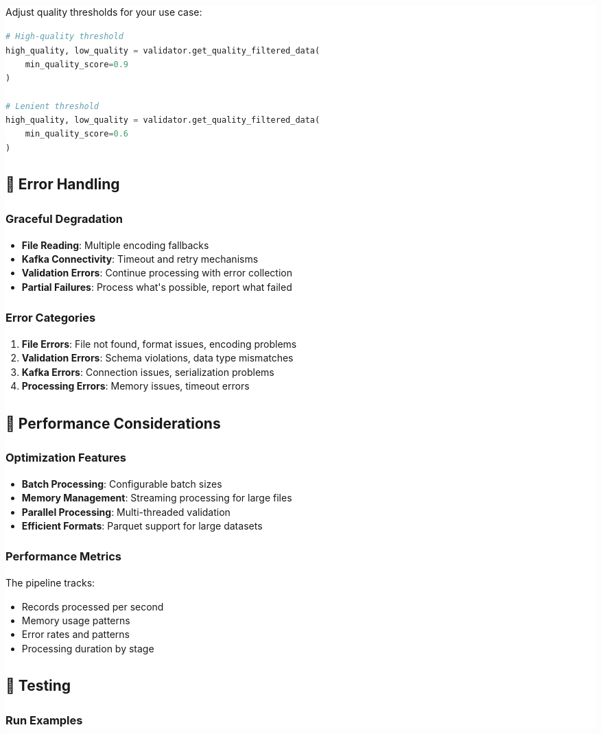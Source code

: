 Adjust quality thresholds for your use case:

```python
# High-quality threshold
high_quality, low_quality = validator.get_quality_filtered_data(
    min_quality_score=0.9
)

# Lenient threshold
high_quality, low_quality = validator.get_quality_filtered_data(
    min_quality_score=0.6
)
```

## 🚦 Error Handling

### Graceful Degradation

- **File Reading**: Multiple encoding fallbacks
- **Kafka Connectivity**: Timeout and retry mechanisms
- **Validation Errors**: Continue processing with error collection
- **Partial Failures**: Process what's possible, report what failed

### Error Categories

1. **File Errors**: File not found, format issues, encoding problems
2. **Validation Errors**: Schema violations, data type mismatches
3. **Kafka Errors**: Connection issues, serialization problems
4. **Processing Errors**: Memory issues, timeout errors

## 📏 Performance Considerations

### Optimization Features

- **Batch Processing**: Configurable batch sizes
- **Memory Management**: Streaming processing for large files
- **Parallel Processing**: Multi-threaded validation
- **Efficient Formats**: Parquet support for large datasets

### Performance Metrics

The pipeline tracks:
- Records processed per second
- Memory usage patterns
- Error rates and patterns
- Processing duration by stage

## 🧪 Testing

### Run Examples
